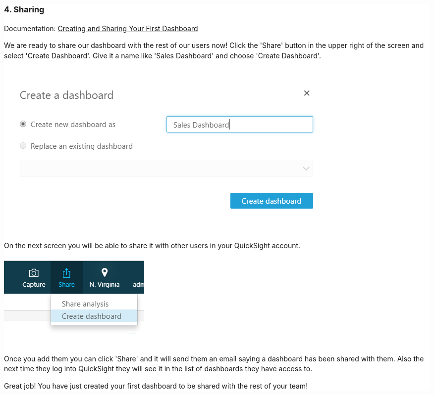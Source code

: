 ### 4. Sharing

Documentation:  [Creating and Sharing Your First Dashboard](http://docs.aws.amazon.com/quicksight/latest/user/creating-a-dashboard.html)

We are ready to share our dashboard with the rest of our users now!  Click the 'Share' button in the upper right of the screen and select 'Create Dashboard'. Give it a name like 'Sales Dashboard' and choose 'Create Dashboard'.  
<br />![alt text](/images/create_dash.png)<br/><br/>

On the next screen you will be able to share it with other users in your QuickSight account.  
<br />![alt text](/images/share.png)<br/><br/>

Once you add them you can click 'Share' and it will send them an email saying a dashboard has been shared with them.  Also the next time they log into QuickSight they will see it in the list of dashboards they have access to.

Great job!  You have just created your first dashboard to be shared with the rest of your team!

